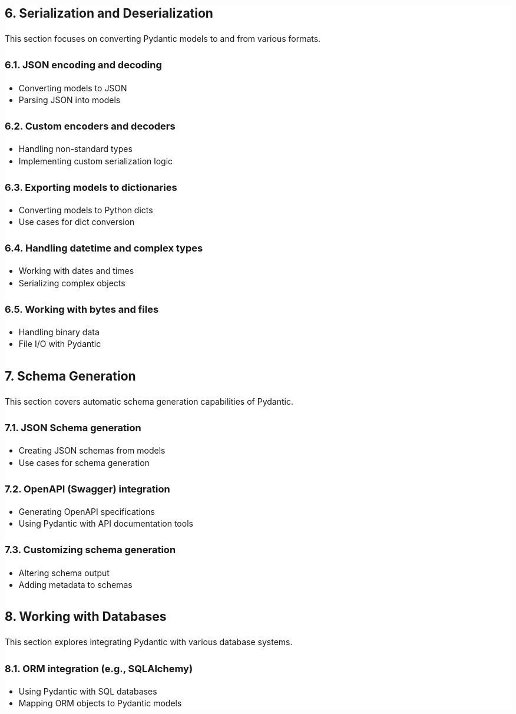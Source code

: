 ## 6. Serialization and Deserialization

This section focuses on converting Pydantic models to and from various formats.

### 6.1. JSON encoding and decoding
- Converting models to JSON
- Parsing JSON into models

### 6.2. Custom encoders and decoders
- Handling non-standard types
- Implementing custom serialization logic

### 6.3. Exporting models to dictionaries
- Converting models to Python dicts
- Use cases for dict conversion

### 6.4. Handling datetime and complex types
- Working with dates and times
- Serializing complex objects

### 6.5. Working with bytes and files
- Handling binary data
- File I/O with Pydantic

## 7. Schema Generation

This section covers automatic schema generation capabilities of Pydantic.

### 7.1. JSON Schema generation
- Creating JSON schemas from models
- Use cases for schema generation

### 7.2. OpenAPI (Swagger) integration
- Generating OpenAPI specifications
- Using Pydantic with API documentation tools

### 7.3. Customizing schema generation
- Altering schema output
- Adding metadata to schemas

## 8. Working with Databases

This section explores integrating Pydantic with various database systems.

### 8.1. ORM integration (e.g., SQLAlchemy)
- Using Pydantic with SQL databases
- Mapping ORM objects to Pydantic models
